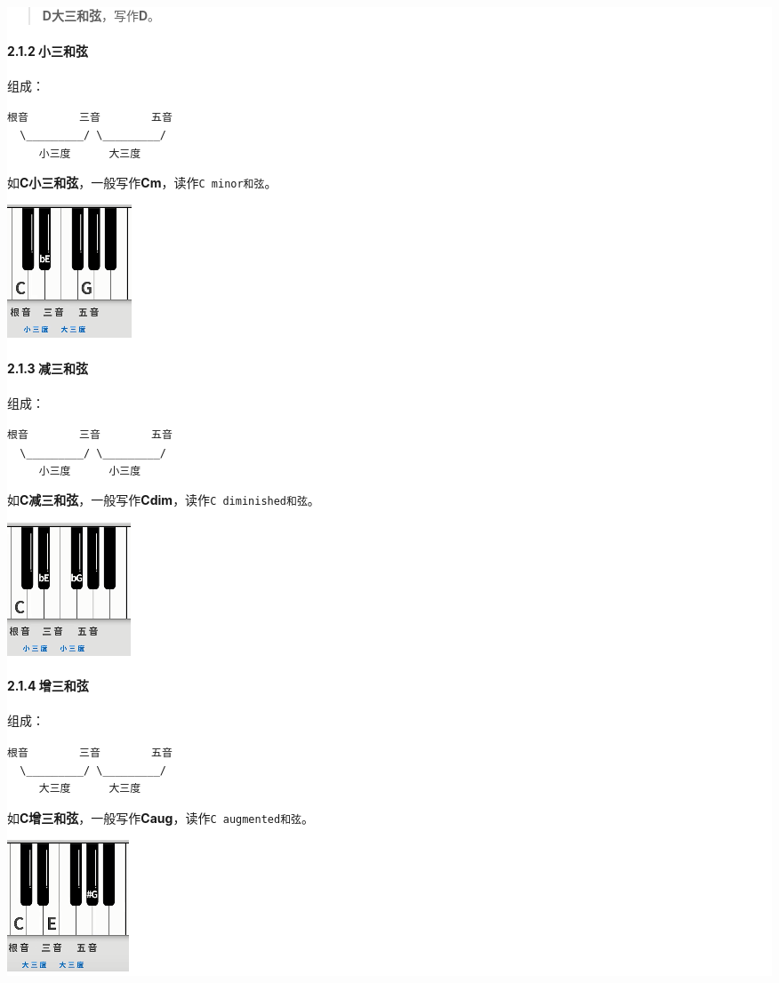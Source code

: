 >**D大三和弦**，写作**D**。

#### 2.1.2 小三和弦

组成：
```
根音        三音        五音
  \_________/ \_________/
     小三度      大三度
```

如**C小三和弦**，一般写作**Cm**，读作`C minor和弦`。

![](media/2.png)

#### 2.1.3 减三和弦

组成：
```
根音        三音        五音
  \_________/ \_________/
     小三度      小三度
```

如**C减三和弦**，一般写作**Cdim**，读作`C diminished和弦`。

![](media/3.png)

#### 2.1.4 增三和弦

组成：
```
根音        三音        五音
  \_________/ \_________/
     大三度      大三度
```

如**C增三和弦**，一般写作**Caug**，读作`C augmented和弦`。

![](media/4.png)
